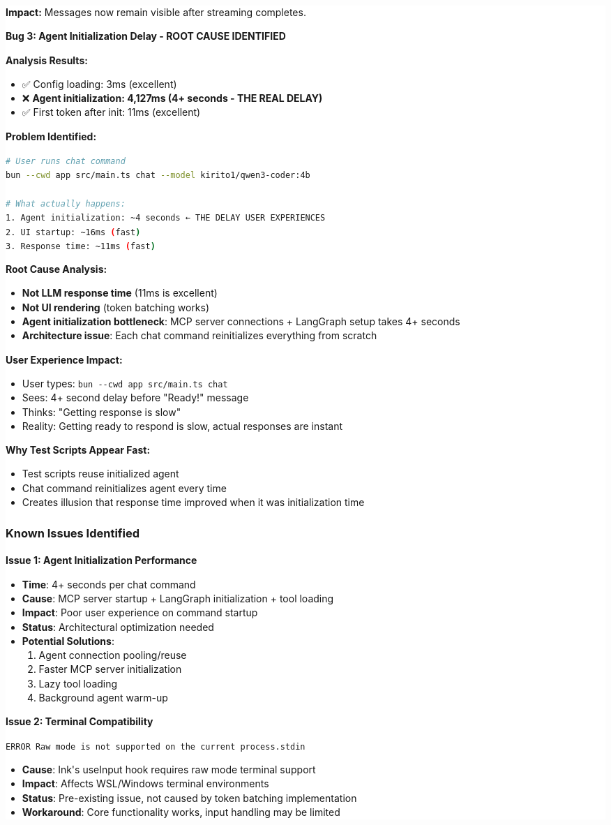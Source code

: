 **Impact:** Messages now remain visible after streaming completes.

**Bug 3: Agent Initialization Delay - ROOT CAUSE IDENTIFIED**

**Analysis Results:**
- ✅ Config loading: 3ms (excellent)
- ❌ **Agent initialization: 4,127ms (4+ seconds - THE REAL DELAY)**
- ✅ First token after init: 11ms (excellent)

**Problem Identified:**
```bash
# User runs chat command
bun --cwd app src/main.ts chat --model kirito1/qwen3-coder:4b

# What actually happens:
1. Agent initialization: ~4 seconds ← THE DELAY USER EXPERIENCES
2. UI startup: ~16ms (fast)  
3. Response time: ~11ms (fast)
```

**Root Cause Analysis:**
- **Not LLM response time** (11ms is excellent)
- **Not UI rendering** (token batching works)
- **Agent initialization bottleneck**: MCP server connections + LangGraph setup takes 4+ seconds
- **Architecture issue**: Each chat command reinitializes everything from scratch

**User Experience Impact:**
- User types: `bun --cwd app src/main.ts chat`
- Sees: 4+ second delay before "Ready!" message
- Thinks: "Getting response is slow"
- Reality: Getting ready to respond is slow, actual responses are instant

**Why Test Scripts Appear Fast:**
- Test scripts reuse initialized agent
- Chat command reinitializes agent every time
- Creates illusion that response time improved when it was initialization time

### Known Issues Identified

**Issue 1: Agent Initialization Performance**
- **Time**: 4+ seconds per chat command
- **Cause**: MCP server startup + LangGraph initialization + tool loading
- **Impact**: Poor user experience on command startup
- **Status**: Architectural optimization needed
- **Potential Solutions**:
  1. Agent connection pooling/reuse
  2. Faster MCP server initialization
  3. Lazy tool loading
  4. Background agent warm-up

**Issue 2: Terminal Compatibility**
```
ERROR Raw mode is not supported on the current process.stdin
```
- **Cause**: Ink's useInput hook requires raw mode terminal support
- **Impact**: Affects WSL/Windows terminal environments
- **Status**: Pre-existing issue, not caused by token batching implementation
- **Workaround**: Core functionality works, input handling may be limited
